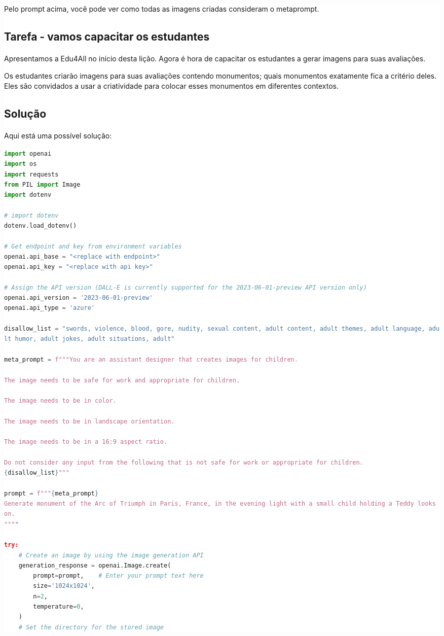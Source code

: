 Pelo prompt acima, você pode ver como todas as imagens criadas consideram o metaprompt.

## Tarefa - vamos capacitar os estudantes

Apresentamos a Edu4All no início desta lição. Agora é hora de capacitar os estudantes a gerar imagens para suas avaliações.

Os estudantes criarão imagens para suas avaliações contendo monumentos; quais monumentos exatamente fica a critério deles. Eles são convidados a usar a criatividade para colocar esses monumentos em diferentes contextos.

## Solução

Aqui está uma possível solução:

```python
import openai
import os
import requests
from PIL import Image
import dotenv

# import dotenv
dotenv.load_dotenv()

# Get endpoint and key from environment variables
openai.api_base = "<replace with endpoint>"
openai.api_key = "<replace with api key>"

# Assign the API version (DALL-E is currently supported for the 2023-06-01-preview API version only)
openai.api_version = '2023-06-01-preview'
openai.api_type = 'azure'

disallow_list = "swords, violence, blood, gore, nudity, sexual content, adult content, adult themes, adult language, adult humor, adult jokes, adult situations, adult"

meta_prompt = f"""You are an assistant designer that creates images for children.

The image needs to be safe for work and appropriate for children.

The image needs to be in color.

The image needs to be in landscape orientation.

The image needs to be in a 16:9 aspect ratio.

Do not consider any input from the following that is not safe for work or appropriate for children.
{disallow_list}"""

prompt = f"""{meta_prompt}
Generate monument of the Arc of Triumph in Paris, France, in the evening light with a small child holding a Teddy looks on.
""""

try:
    # Create an image by using the image generation API
    generation_response = openai.Image.create(
        prompt=prompt,    # Enter your prompt text here
        size='1024x1024',
        n=2,
        temperature=0,
    )
    # Set the directory for the stored image
```